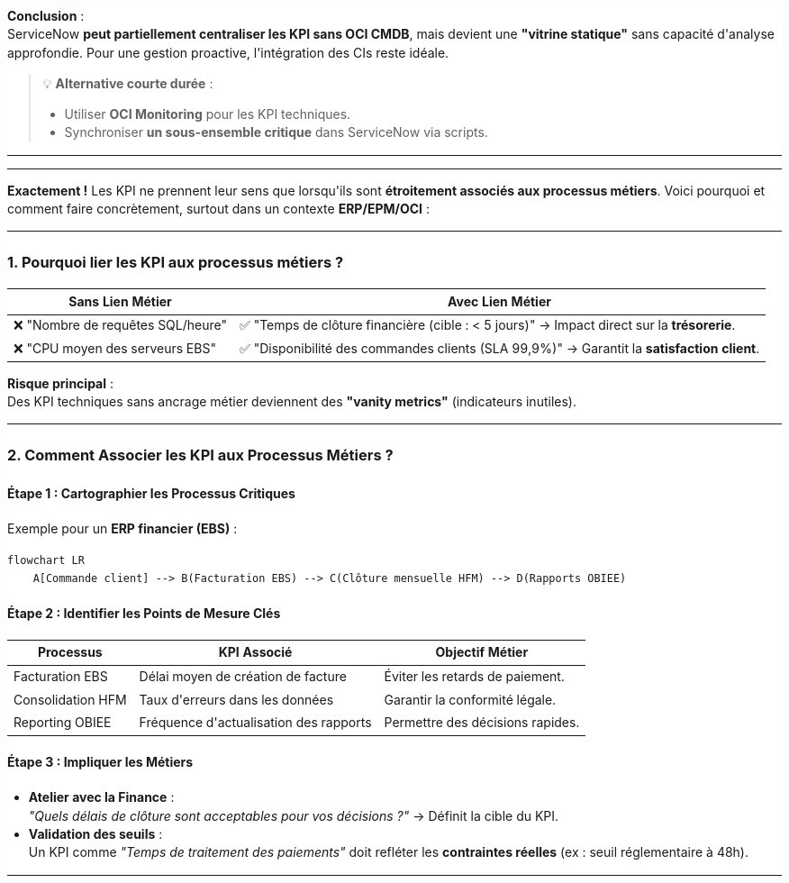 **Conclusion** :  
ServiceNow **peut partiellement centraliser les KPI sans OCI CMDB**, mais devient une **"vitrine statique"** sans capacité d'analyse approfondie. Pour une gestion proactive, l'intégration des CIs reste idéale.  

> 💡 **Alternative courte durée** :  
> - Utiliser **OCI Monitoring** pour les KPI techniques.  
> - Synchroniser **un sous-ensemble critique** dans ServiceNow via scripts.

---
---
**Exactement !** Les KPI ne prennent leur sens que lorsqu'ils sont **étroitement associés aux processus métiers**. Voici pourquoi et comment faire concrètement, surtout dans un contexte **ERP/EPM/OCI** :

---

### **1. Pourquoi lier les KPI aux processus métiers ?**
| **Sans Lien Métier**               | **Avec Lien Métier**                |
|------------------------------------|-------------------------------------|
| ❌ "Nombre de requêtes SQL/heure"   | ✅ "Temps de clôture financière (cible : < 5 jours)" → Impact direct sur la **trésorerie**. |
| ❌ "CPU moyen des serveurs EBS"     | ✅ "Disponibilité des commandes clients (SLA 99,9%)" → Garantit la **satisfaction client**. |

**Risque principal** :  
Des KPI techniques sans ancrage métier deviennent des **"vanity metrics"** (indicateurs inutiles).

---

### **2. Comment Associer les KPI aux Processus Métiers ?**  
#### **Étape 1 : Cartographier les Processus Critiques**  
Exemple pour un **ERP financier (EBS)** :  
```mermaid
flowchart LR
    A[Commande client] --> B(Facturation EBS) --> C(Clôture mensuelle HFM) --> D(Rapports OBIEE)
```
#### **Étape 2 : Identifier les Points de Mesure Clés**  
| **Processus**          | **KPI Associé**                     | **Objectif Métier**                |
|------------------------|-------------------------------------|------------------------------------|
| Facturation EBS        | Délai moyen de création de facture  | Éviter les retards de paiement.    |
| Consolidation HFM      | Taux d'erreurs dans les données     | Garantir la conformité légale.     |
| Reporting OBIEE        | Fréquence d'actualisation des rapports | Permettre des décisions rapides.   |

#### **Étape 3 : Impliquer les Métiers**  
- **Atelier avec la Finance** :  
  *"Quels délais de clôture sont acceptables pour vos décisions ?"* → Définit la cible du KPI.  
- **Validation des seuils** :  
  Un KPI comme *"Temps de traitement des paiements"* doit refléter les **contraintes réelles** (ex : seuil réglementaire à 48h).

---